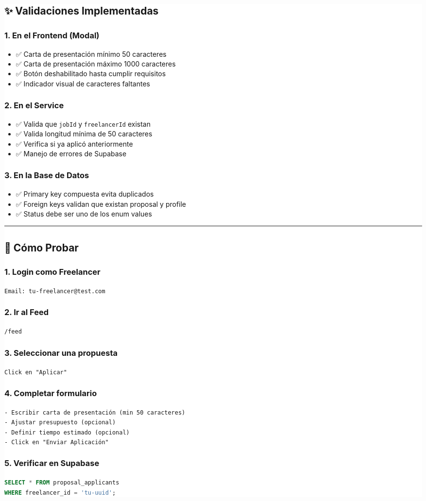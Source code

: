 
## ✨ Validaciones Implementadas

### 1. **En el Frontend (Modal)**
- ✅ Carta de presentación mínimo 50 caracteres
- ✅ Carta de presentación máximo 1000 caracteres
- ✅ Botón deshabilitado hasta cumplir requisitos
- ✅ Indicador visual de caracteres faltantes

### 2. **En el Service**
- ✅ Valida que `jobId` y `freelancerId` existan
- ✅ Valida longitud mínima de 50 caracteres
- ✅ Verifica si ya aplicó anteriormente
- ✅ Manejo de errores de Supabase

### 3. **En la Base de Datos**
- ✅ Primary key compuesta evita duplicados
- ✅ Foreign keys validan que existan proposal y profile
- ✅ Status debe ser uno de los enum values

---

## 🧪 Cómo Probar

### 1. **Login como Freelancer**
```
Email: tu-freelancer@test.com
```

### 2. **Ir al Feed**
```
/feed
```

### 3. **Seleccionar una propuesta**
```
Click en "Aplicar"
```

### 4. **Completar formulario**
```
- Escribir carta de presentación (min 50 caracteres)
- Ajustar presupuesto (opcional)
- Definir tiempo estimado (opcional)
- Click en "Enviar Aplicación"
```

### 5. **Verificar en Supabase**
```sql
SELECT * FROM proposal_applicants
WHERE freelancer_id = 'tu-uuid';
```
